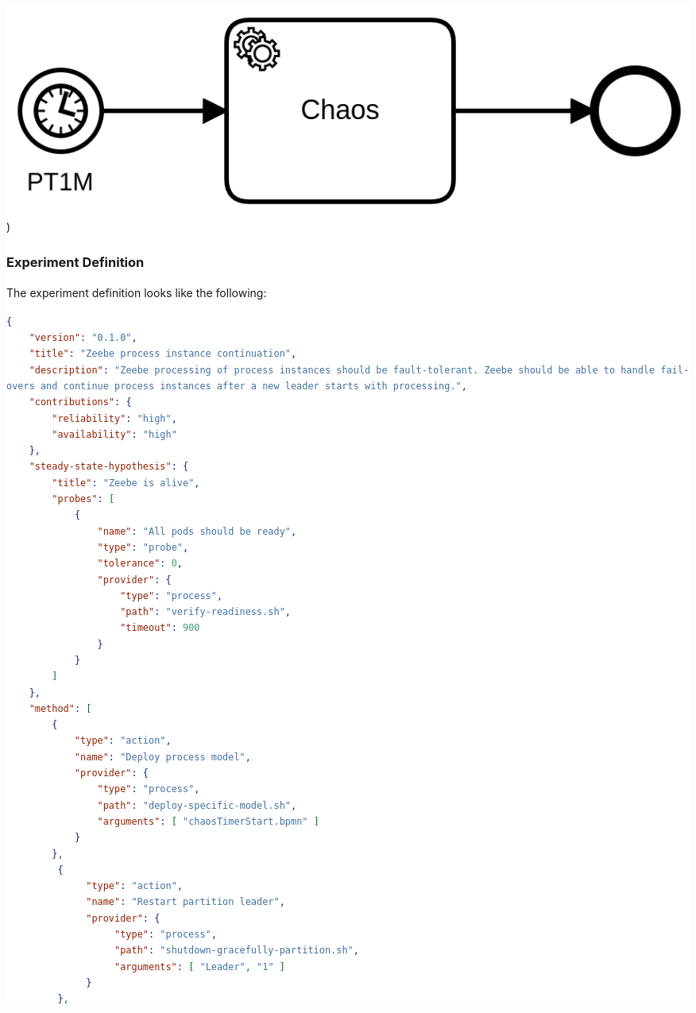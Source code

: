 ![model](chaosTimerStart.png))

### Experiment Definition

The experiment definition looks like the following:
```json
{
    "version": "0.1.0",
    "title": "Zeebe process instance continuation",
    "description": "Zeebe processing of process instances should be fault-tolerant. Zeebe should be able to handle fail-overs and continue process instances after a new leader starts with processing.",
    "contributions": {
        "reliability": "high",
        "availability": "high"
    },
    "steady-state-hypothesis": {
        "title": "Zeebe is alive",
        "probes": [
            {
                "name": "All pods should be ready",
                "type": "probe",
                "tolerance": 0,
                "provider": {
                    "type": "process",
                    "path": "verify-readiness.sh",
                    "timeout": 900
                }
            }
        ]
    },
    "method": [
        {
            "type": "action",
            "name": "Deploy process model",
            "provider": {
                "type": "process",
                "path": "deploy-specific-model.sh", 
                "arguments": [ "chaosTimerStart.bpmn" ]
            }
        },
         {
              "type": "action",
              "name": "Restart partition leader",
              "provider": {
                   "type": "process",
                   "path": "shutdown-gracefully-partition.sh",
                   "arguments": [ "Leader", "1" ]
              }
         },
```